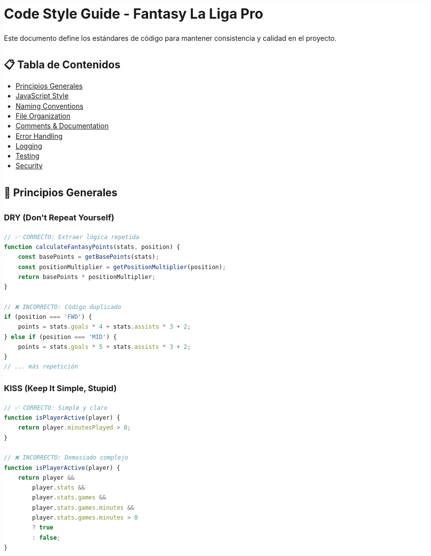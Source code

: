 # Code Style Guide - Fantasy La Liga Pro

Este documento define los estándares de código para mantener consistencia y calidad en el proyecto.

## 📋 Tabla de Contenidos

- [Principios Generales](#principios-generales)
- [JavaScript Style](#javascript-style)
- [Naming Conventions](#naming-conventions)
- [File Organization](#file-organization)
- [Comments & Documentation](#comments--documentation)
- [Error Handling](#error-handling)
- [Logging](#logging)
- [Testing](#testing)
- [Security](#security)

## 🎯 Principios Generales

### DRY (Don't Repeat Yourself)

```javascript
// ✅ CORRECTO: Extraer lógica repetida
function calculateFantasyPoints(stats, position) {
    const basePoints = getBasePoints(stats);
    const positionMultiplier = getPositionMultiplier(position);
    return basePoints * positionMultiplier;
}

// ❌ INCORRECTO: Código duplicado
if (position === 'FWD') {
    points = stats.goals * 4 + stats.assists * 3 + 2;
} else if (position === 'MID') {
    points = stats.goals * 5 + stats.assists * 3 + 2;
}
// ... más repetición
```

### KISS (Keep It Simple, Stupid)

```javascript
// ✅ CORRECTO: Simple y claro
function isPlayerActive(player) {
    return player.minutesPlayed > 0;
}

// ❌ INCORRECTO: Demasiado complejo
function isPlayerActive(player) {
    return player &&
        player.stats &&
        player.stats.games &&
        player.stats.games.minutes &&
        player.stats.games.minutes > 0
        ? true
        : false;
}
```
